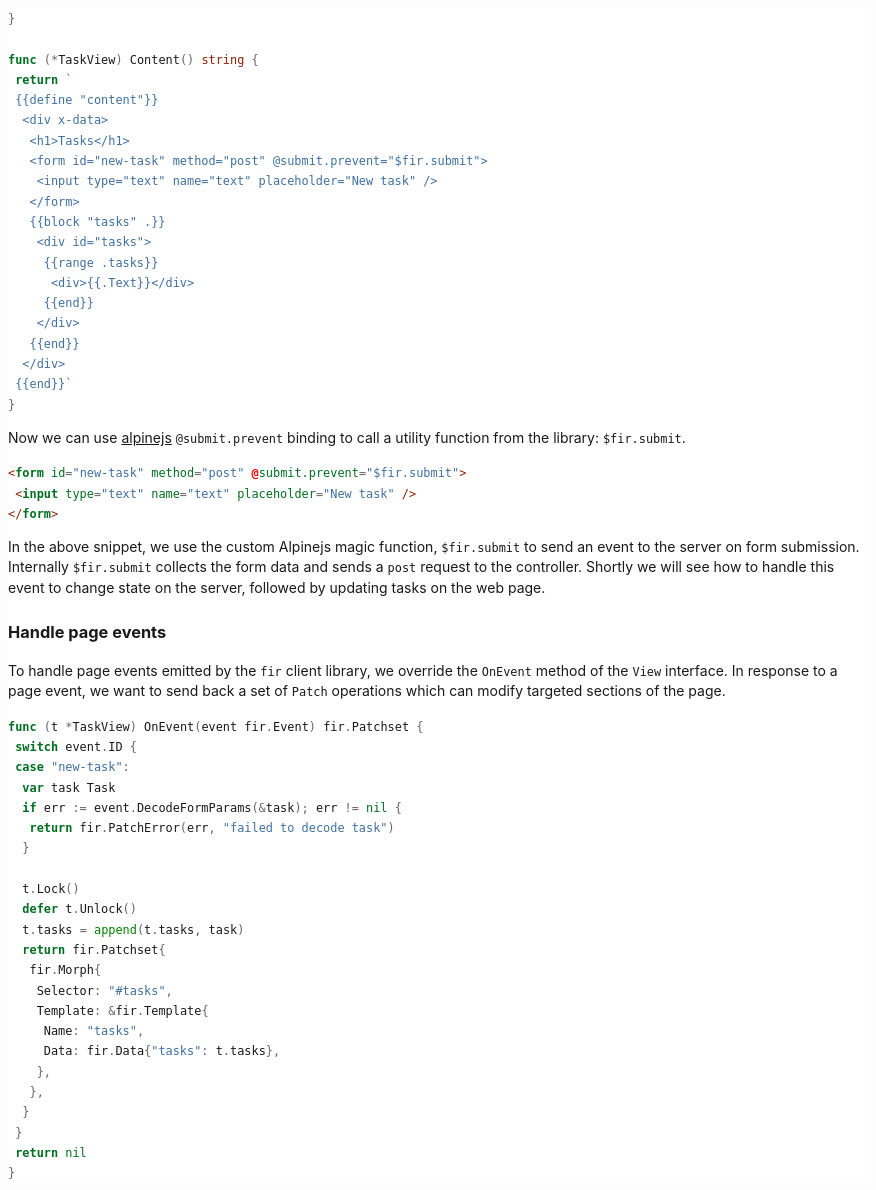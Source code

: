 ```go
}

func (*TaskView) Content() string {
 return `
 {{define "content"}}
  <div x-data>
   <h1>Tasks</h1>
   <form id="new-task" method="post" @submit.prevent="$fir.submit">
    <input type="text" name="text" placeholder="New task" />
   </form>
   {{block "tasks" .}}
    <div id="tasks">
     {{range .tasks}}
      <div>{{.Text}}</div>
     {{end}}
    </div>
   {{end}}
  </div>
 {{end}}`
}
```

Now we can use [alpinejs](https://alpinejs.dev/directives/on#prevent) `@submit.prevent` binding to call a utility function from the library: `$fir.submit`.

```html
<form id="new-task" method="post" @submit.prevent="$fir.submit">
 <input type="text" name="text" placeholder="New task" />
</form>
```

In the above snippet, we use the custom Alpinejs magic function, `$fir.submit` to send an event to the server on form submission. Internally `$fir.submit` collects the form data and sends a `post` request to the controller.  Shortly we will see how to handle this event to change state on the server, followed by updating tasks on the web page.

### Handle page events

To handle page events emitted by the `fir` client library, we override the `OnEvent` method of the `View` interface. In response to a page event, we want to send back a set of `Patch` operations which can modify targeted sections of the page.

```go
func (t *TaskView) OnEvent(event fir.Event) fir.Patchset {
 switch event.ID {
 case "new-task":
  var task Task
  if err := event.DecodeFormParams(&task); err != nil {
   return fir.PatchError(err, "failed to decode task")
  }

  t.Lock()
  defer t.Unlock()
  t.tasks = append(t.tasks, task)
  return fir.Patchset{
   fir.Morph{
    Selector: "#tasks",
    Template: &fir.Template{
     Name: "tasks",
     Data: fir.Data{"tasks": t.tasks},
    },
   },
  }
 }
 return nil
}
```